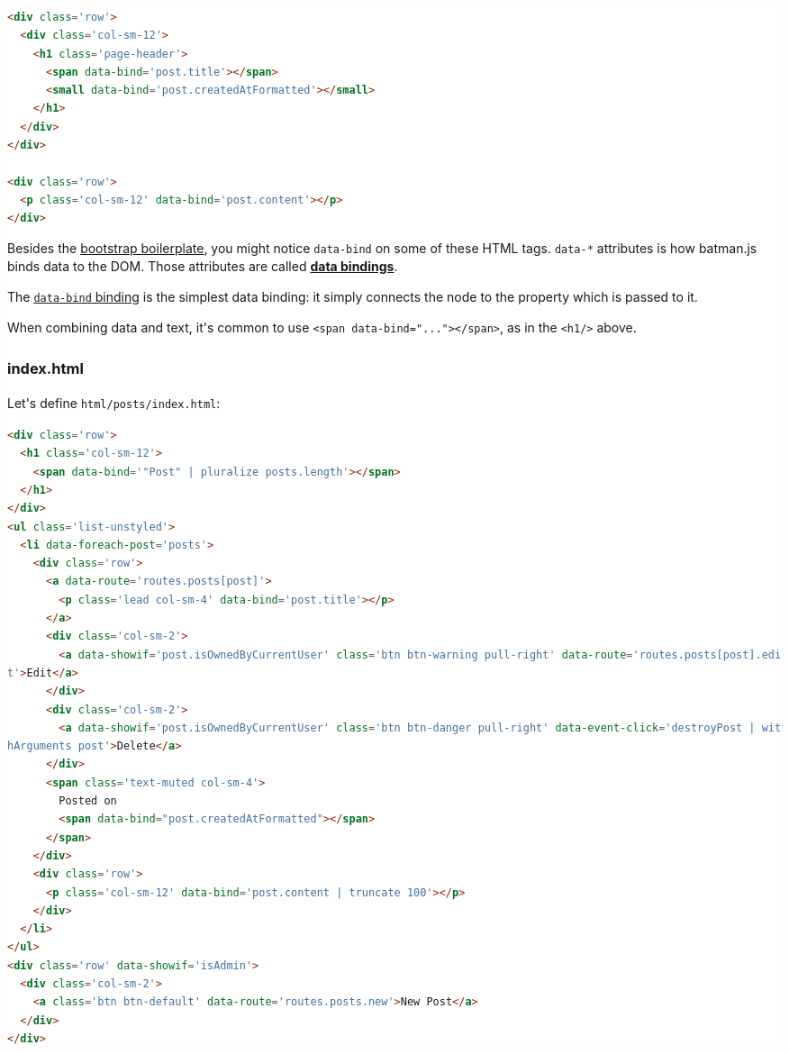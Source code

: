 ```html
<div class='row'>
  <div class='col-sm-12'>
    <h1 class='page-header'>
      <span data-bind='post.title'></span>
      <small data-bind='post.createdAtFormatted'></small>
    </h1>
  </div>
</div>

<div class='row'>
  <p class='col-sm-12' data-bind='post.content'></p>
</div>
```

Besides the [bootstrap boilerplate](http://getbootstrap.com), you might notice `data-bind` on some of these HTML tags. `data-*` attributes is how batman.js binds data to the DOM. Those attributes are called __[data bindings](http://batmanjs.org/docs/bindings.html)__.

The [`data-bind` binding](http://batmanjs.org/docs/api/batman.view_bindings.html#data-bind) is the simplest data binding: it simply connects the node to the property which is passed to it.

When combining data and text, it's common to use `<span data-bind="..."></span>`, as in the `<h1/>` above.

### index.html

Let's define `html/posts/index.html`:

```html
<div class='row'>
  <h1 class='col-sm-12'>
    <span data-bind='"Post" | pluralize posts.length'></span>
  </h1>
</div>
<ul class='list-unstyled'>
  <li data-foreach-post='posts'>
    <div class='row'>
      <a data-route='routes.posts[post]'>
        <p class='lead col-sm-4' data-bind='post.title'></p>
      </a>
      <div class='col-sm-2'>
        <a data-showif='post.isOwnedByCurrentUser' class='btn btn-warning pull-right' data-route='routes.posts[post].edit'>Edit</a>
      </div>
      <div class='col-sm-2'>
        <a data-showif='post.isOwnedByCurrentUser' class='btn btn-danger pull-right' data-event-click='destroyPost | withArguments post'>Delete</a>
      </div>
      <span class='text-muted col-sm-4'>
        Posted on
        <span data-bind="post.createdAtFormatted"></span>
      </span>
    </div>
    <div class='row'>
      <p class='col-sm-12' data-bind='post.content | truncate 100'></p>
    </div>
  </li>
</ul>
<div class='row' data-showif='isAdmin'>
  <div class='col-sm-2'>
    <a class='btn btn-default' data-route='routes.posts.new'>New Post</a>
  </div>
</div>
```

